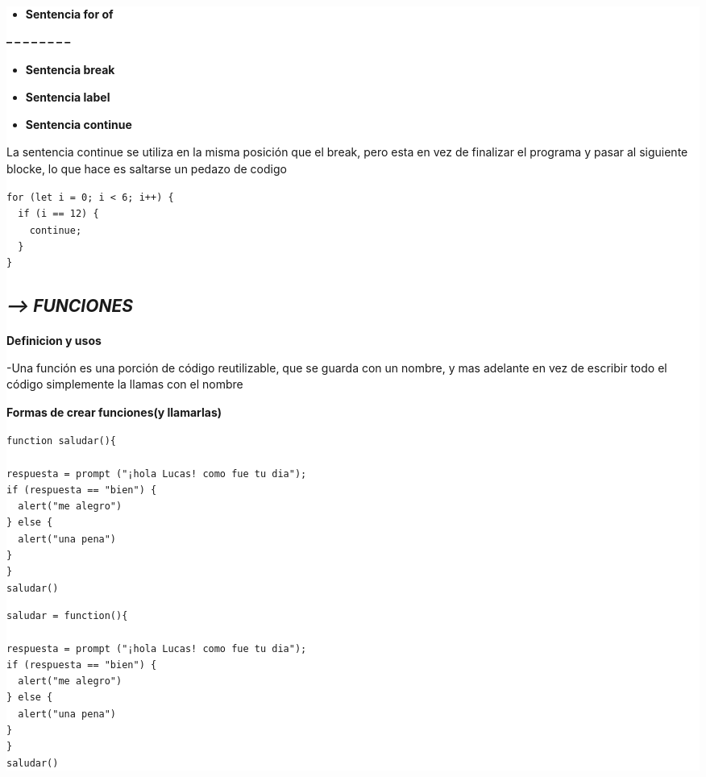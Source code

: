
*   **Sentencia for of**
    

**– – – – – – – –**

*   **Sentencia break**
    
*   **Sentencia label**
    
*   **Sentencia continue**
    

La sentencia continue se utiliza en la misma posición que el break, pero esta en vez de finalizar el programa y pasar al siguiente blocke, lo que hace es saltarse un pedazo de codigo

```
for (let i = 0; i < 6; i++) {
  if (i == 12) {
    continue;
  }
}
```

## _**\--> FUNCIONES**_

**Definicion y usos**

\-Una función es una porción de código reutilizable, que se guarda con un nombre, y mas adelante en vez de escribir todo el código simplemente la llamas con el nombre

**Formas de crear funciones(y llamarlas)**

```
function saludar(){

respuesta = prompt ("¡hola Lucas! como fue tu dia");
if (respuesta == "bien") {
  alert("me alegro")
} else {
  alert("una pena")
}
}
saludar()
```

```
saludar = function(){

respuesta = prompt ("¡hola Lucas! como fue tu dia");
if (respuesta == "bien") {
  alert("me alegro")
} else {
  alert("una pena")
}
}
saludar()
```
